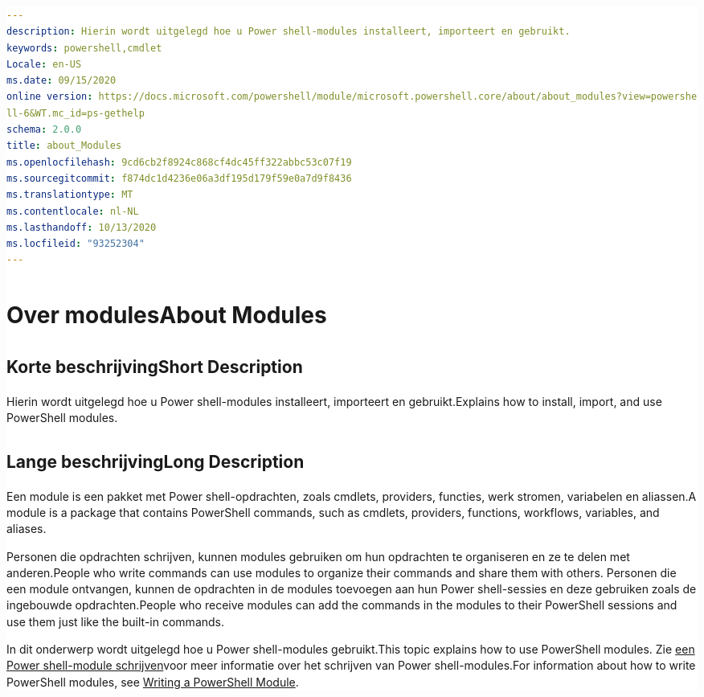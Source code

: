 ```yaml
---
description: Hierin wordt uitgelegd hoe u Power shell-modules installeert, importeert en gebruikt.
keywords: powershell,cmdlet
Locale: en-US
ms.date: 09/15/2020
online version: https://docs.microsoft.com/powershell/module/microsoft.powershell.core/about/about_modules?view=powershell-6&WT.mc_id=ps-gethelp
schema: 2.0.0
title: about_Modules
ms.openlocfilehash: 9cd6cb2f8924c868cf4dc45ff322abbc53c07f19
ms.sourcegitcommit: f874dc1d4236e06a3df195d179f59e0a7d9f8436
ms.translationtype: MT
ms.contentlocale: nl-NL
ms.lasthandoff: 10/13/2020
ms.locfileid: "93252304"
---
```

# <a name="about-modules"></a><span data-ttu-id="586cc-104">Over modules</span><span class="sxs-lookup"><span data-stu-id="586cc-104">About Modules</span></span>

## <a name="short-description"></a><span data-ttu-id="586cc-105">Korte beschrijving</span><span class="sxs-lookup"><span data-stu-id="586cc-105">Short Description</span></span>
<span data-ttu-id="586cc-106">Hierin wordt uitgelegd hoe u Power shell-modules installeert, importeert en gebruikt.</span><span class="sxs-lookup"><span data-stu-id="586cc-106">Explains how to install, import, and use PowerShell modules.</span></span>

## <a name="long-description"></a><span data-ttu-id="586cc-107">Lange beschrijving</span><span class="sxs-lookup"><span data-stu-id="586cc-107">Long Description</span></span>

<span data-ttu-id="586cc-108">Een module is een pakket met Power shell-opdrachten, zoals cmdlets, providers, functies, werk stromen, variabelen en aliassen.</span><span class="sxs-lookup"><span data-stu-id="586cc-108">A module is a package that contains PowerShell commands, such as cmdlets, providers, functions, workflows, variables, and aliases.</span></span>

<span data-ttu-id="586cc-109">Personen die opdrachten schrijven, kunnen modules gebruiken om hun opdrachten te organiseren en ze te delen met anderen.</span><span class="sxs-lookup"><span data-stu-id="586cc-109">People who write commands can use modules to organize their commands and share them with others.</span></span> <span data-ttu-id="586cc-110">Personen die een module ontvangen, kunnen de opdrachten in de modules toevoegen aan hun Power shell-sessies en deze gebruiken zoals de ingebouwde opdrachten.</span><span class="sxs-lookup"><span data-stu-id="586cc-110">People who receive modules can add the commands in the modules to their PowerShell sessions and use them just like the built-in commands.</span></span>

<span data-ttu-id="586cc-111">In dit onderwerp wordt uitgelegd hoe u Power shell-modules gebruikt.</span><span class="sxs-lookup"><span data-stu-id="586cc-111">This topic explains how to use PowerShell modules.</span></span> <span data-ttu-id="586cc-112">Zie [een Power shell-module schrijven](/powershell/scripting/developer/module/writing-a-windows-powershell-module)voor meer informatie over het schrijven van Power shell-modules.</span><span class="sxs-lookup"><span data-stu-id="586cc-112">For information about how to write PowerShell modules, see [Writing a PowerShell Module](/powershell/scripting/developer/module/writing-a-windows-powershell-module).</span></span>
